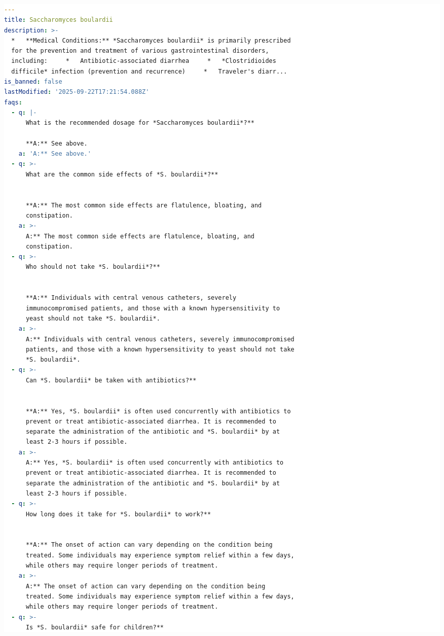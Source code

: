 ```yaml
---
title: Saccharomyces boulardii
description: >-
  *   **Medical Conditions:** *Saccharomyces boulardii* is primarily prescribed
  for the prevention and treatment of various gastrointestinal disorders,
  including:     *   Antibiotic-associated diarrhea     *   *Clostridioides
  difficile* infection (prevention and recurrence)     *   Traveler's diarr...
is_banned: false
lastModified: '2025-09-22T17:21:54.088Z'
faqs:
  - q: |-
      What is the recommended dosage for *Saccharomyces boulardii*?**

      **A:** See above.
    a: 'A:** See above.'
  - q: >-
      What are the common side effects of *S. boulardii*?**


      **A:** The most common side effects are flatulence, bloating, and
      constipation.
    a: >-
      A:** The most common side effects are flatulence, bloating, and
      constipation.
  - q: >-
      Who should not take *S. boulardii*?**


      **A:** Individuals with central venous catheters, severely
      immunocompromised patients, and those with a known hypersensitivity to
      yeast should not take *S. boulardii*.
    a: >-
      A:** Individuals with central venous catheters, severely immunocompromised
      patients, and those with a known hypersensitivity to yeast should not take
      *S. boulardii*.
  - q: >-
      Can *S. boulardii* be taken with antibiotics?**


      **A:** Yes, *S. boulardii* is often used concurrently with antibiotics to
      prevent or treat antibiotic-associated diarrhea. It is recommended to
      separate the administration of the antibiotic and *S. boulardii* by at
      least 2-3 hours if possible.
    a: >-
      A:** Yes, *S. boulardii* is often used concurrently with antibiotics to
      prevent or treat antibiotic-associated diarrhea. It is recommended to
      separate the administration of the antibiotic and *S. boulardii* by at
      least 2-3 hours if possible.
  - q: >-
      How long does it take for *S. boulardii* to work?**


      **A:** The onset of action can vary depending on the condition being
      treated. Some individuals may experience symptom relief within a few days,
      while others may require longer periods of treatment.
    a: >-
      A:** The onset of action can vary depending on the condition being
      treated. Some individuals may experience symptom relief within a few days,
      while others may require longer periods of treatment.
  - q: >-
      Is *S. boulardii* safe for children?**


```
